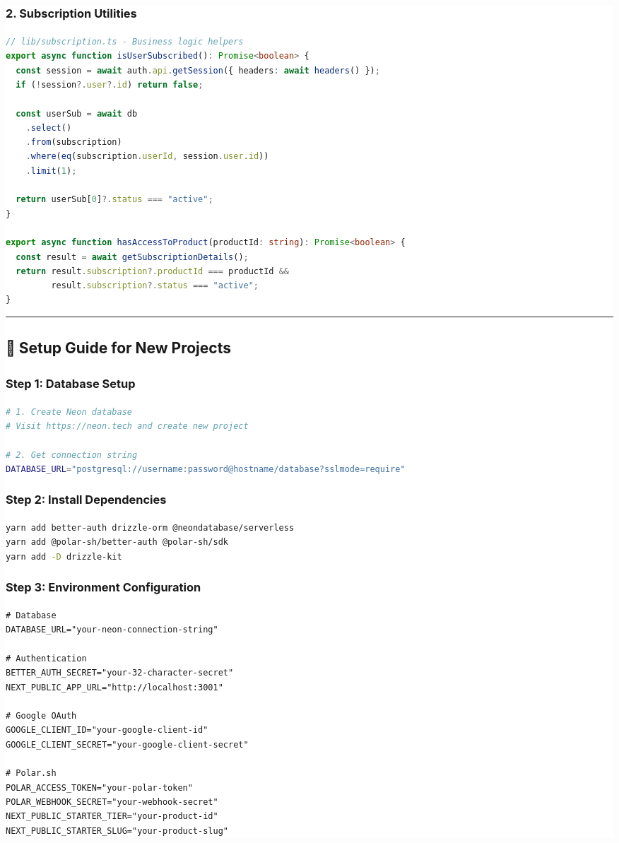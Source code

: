 ### 2. Subscription Utilities

```typescript
// lib/subscription.ts - Business logic helpers
export async function isUserSubscribed(): Promise<boolean> {
  const session = await auth.api.getSession({ headers: await headers() });
  if (!session?.user?.id) return false;

  const userSub = await db
    .select()
    .from(subscription)
    .where(eq(subscription.userId, session.user.id))
    .limit(1);

  return userSub[0]?.status === "active";
}

export async function hasAccessToProduct(productId: string): Promise<boolean> {
  const result = await getSubscriptionDetails();
  return result.subscription?.productId === productId && 
         result.subscription?.status === "active";
}
```

---

## 🚀 Setup Guide for New Projects

### Step 1: Database Setup
```bash
# 1. Create Neon database
# Visit https://neon.tech and create new project

# 2. Get connection string
DATABASE_URL="postgresql://username:password@hostname/database?sslmode=require"
```

### Step 2: Install Dependencies
```bash
yarn add better-auth drizzle-orm @neondatabase/serverless
yarn add @polar-sh/better-auth @polar-sh/sdk
yarn add -D drizzle-kit
```

### Step 3: Environment Configuration
```env
# Database
DATABASE_URL="your-neon-connection-string"

# Authentication
BETTER_AUTH_SECRET="your-32-character-secret"
NEXT_PUBLIC_APP_URL="http://localhost:3001"

# Google OAuth
GOOGLE_CLIENT_ID="your-google-client-id"
GOOGLE_CLIENT_SECRET="your-google-client-secret"

# Polar.sh
POLAR_ACCESS_TOKEN="your-polar-token"
POLAR_WEBHOOK_SECRET="your-webhook-secret"
NEXT_PUBLIC_STARTER_TIER="your-product-id"
NEXT_PUBLIC_STARTER_SLUG="your-product-slug"
```
